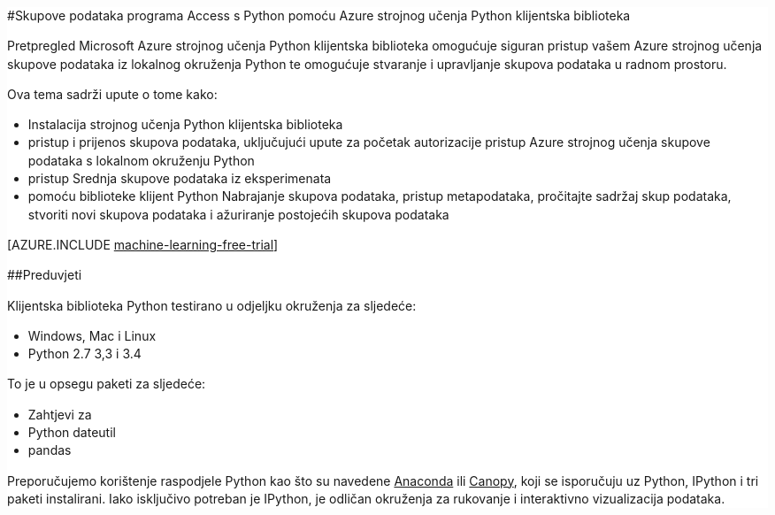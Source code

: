 <properties 
    pageTitle="Pristup skupove podataka s bibliotekom klijentskog računala učenje Python | Microsoft Azure" 
    description="Instalirajte i koristite biblioteku Python klijenta za pristup i upravljanje podacima Azure strojnog učenja sigurno iz lokalnog okruženja Python." 
    services="machine-learning" 
    documentationCenter="python" 
    authors="bradsev" 
    manager="jhubbard" 
    editor="cgronlun"/>

<tags 
    ms.service="machine-learning" 
    ms.workload="data-services" 
    ms.tgt_pltfrm="na" 
    ms.devlang="na" 
    ms.topic="article" 
    ms.date="09/12/2016" 
    ms.author="huvalo;bradsev" />


#<a name="access-datasets-with-python-using-the-azure-machine-learning-python-client-library"></a>Skupove podataka programa Access s Python pomoću Azure strojnog učenja Python klijentska biblioteka 

Pretpregled Microsoft Azure strojnog učenja Python klijentska biblioteka omogućuje siguran pristup vašem Azure strojnog učenja skupove podataka iz lokalnog okruženja Python te omogućuje stvaranje i upravljanje skupova podataka u radnom prostoru.

Ova tema sadrži upute o tome kako:

* Instalacija strojnog učenja Python klijentska biblioteka 
* pristup i prijenos skupova podataka, uključujući upute za početak autorizacije pristup Azure strojnog učenja skupove podataka s lokalnom okruženju Python
*  pristup Srednja skupove podataka iz eksperimenata
*  pomoću biblioteke klijent Python Nabrajanje skupova podataka, pristup metapodataka, pročitajte sadržaj skup podataka, stvoriti novi skupova podataka i ažuriranje postojećih skupova podataka

[AZURE.INCLUDE [machine-learning-free-trial](../../includes/machine-learning-free-trial.md)]

 
##<a name="prerequisites"></a>Preduvjeti

Klijentska biblioteka Python testirano u odjeljku okruženja za sljedeće:

 - Windows, Mac i Linux
 - Python 2.7 3,3 i 3.4

To je u opsegu paketi za sljedeće:

 - Zahtjevi za
 - Python dateutil
 - pandas

Preporučujemo korištenje raspodjele Python kao što su navedene [Anaconda](http://continuum.io/downloads#all) ili [Canopy](https://store.enthought.com/downloads/), koji se isporučuju uz Python, IPython i tri paketi instalirani. Iako isključivo potreban je IPython, je odličan okruženja za rukovanje i interaktivno vizualizacija podataka.
